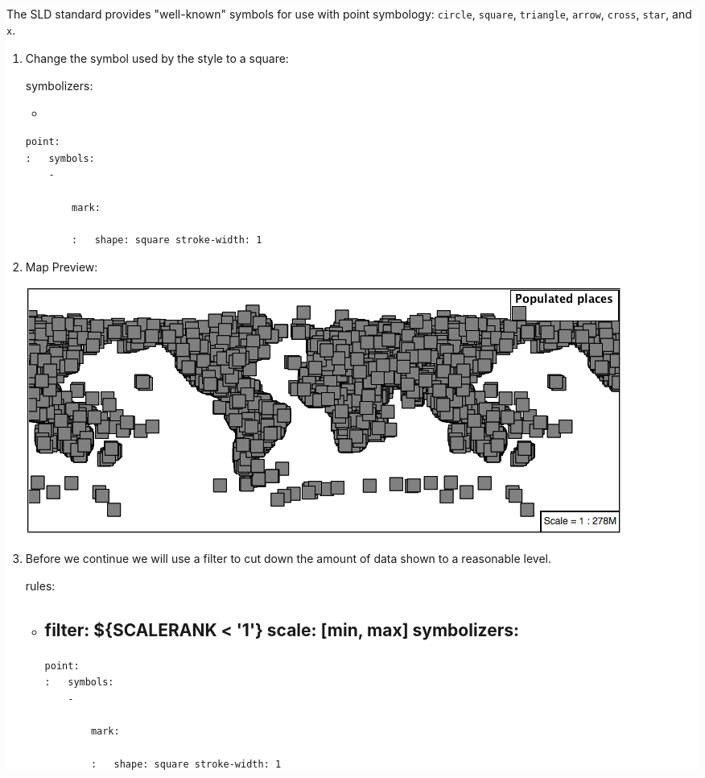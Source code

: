 The SLD standard provides "well-known" symbols for use with point symbology: `circle`, `square`, `triangle`, `arrow`, `cross`, `star`, and `x`.

1.  Change the symbol used by the style to a square:

    ``` {.yaml emphasize-lines="5"}
    ```

    symbolizers:

    -   

        point:
        :   symbols:
            -   

                mark:

                :   shape: square stroke-width: 1

2.  Map Preview:

    ![image](../style/img/point_mark_1.png)

3.  Before we continue we will use a filter to cut down the amount of data shown to a reasonable level.

    ``` {.yaml emphasize-lines="1,2,3"}
    ```

    rules:

    -   filter: \${SCALERANK < '1'} scale: [min, max] symbolizers:
        -   

            point:
            :   symbols:
                -   

                    mark:

                    :   shape: square stroke-width: 1
